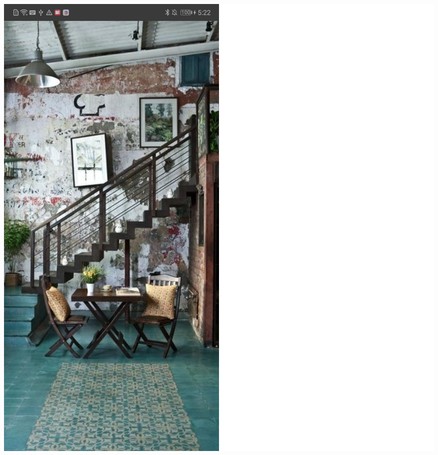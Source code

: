 <img src="/screen-shot/screenshot-before.jpg" width = "50%" height = "70%" alt="before1" align=center />
